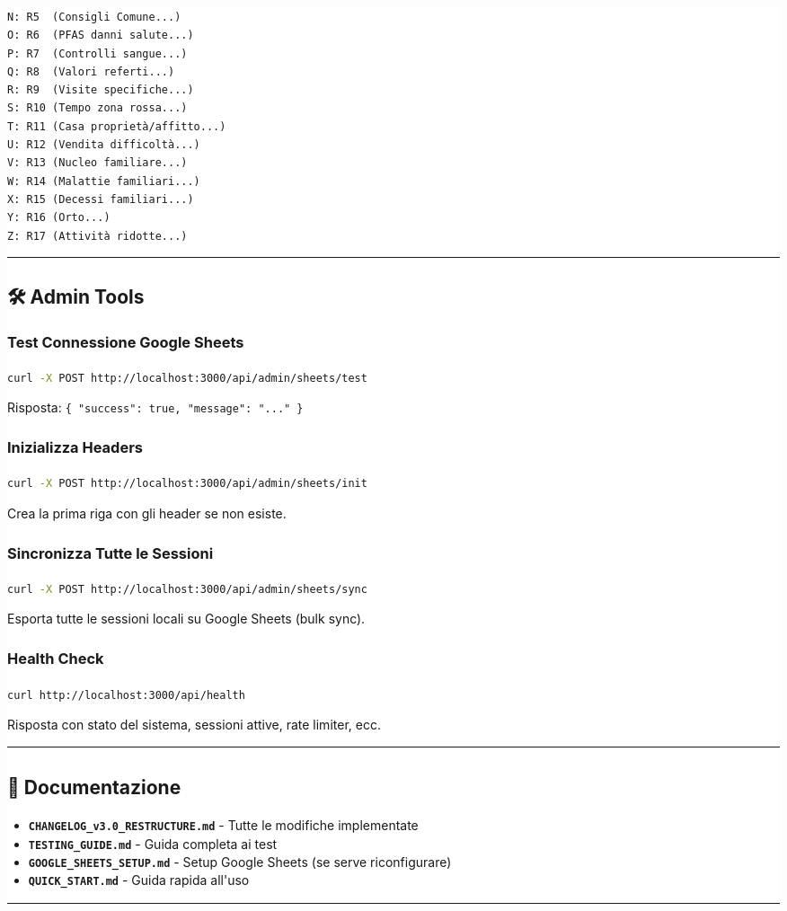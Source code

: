 ```
N: R5  (Consigli Comune...)
O: R6  (PFAS danni salute...)
P: R7  (Controlli sangue...)
Q: R8  (Valori referti...)
R: R9  (Visite specifiche...)
S: R10 (Tempo zona rossa...)
T: R11 (Casa proprietà/affitto...)
U: R12 (Vendita difficoltà...)
V: R13 (Nucleo familiare...)
W: R14 (Malattie familiari...)
X: R15 (Decessi familiari...)
Y: R16 (Orto...)
Z: R17 (Attività ridotte...)
```

---

## 🛠 Admin Tools

### **Test Connessione Google Sheets**
```bash
curl -X POST http://localhost:3000/api/admin/sheets/test
```
Risposta: `{ "success": true, "message": "..." }`

### **Inizializza Headers**
```bash
curl -X POST http://localhost:3000/api/admin/sheets/init
```
Crea la prima riga con gli header se non esiste.

### **Sincronizza Tutte le Sessioni**
```bash
curl -X POST http://localhost:3000/api/admin/sheets/sync
```
Esporta tutte le sessioni locali su Google Sheets (bulk sync).

### **Health Check**
```bash
curl http://localhost:3000/api/health
```
Risposta con stato del sistema, sessioni attive, rate limiter, ecc.

---

## 📖 Documentazione

- **`CHANGELOG_v3.0_RESTRUCTURE.md`** - Tutte le modifiche implementate
- **`TESTING_GUIDE.md`** - Guida completa ai test
- **`GOOGLE_SHEETS_SETUP.md`** - Setup Google Sheets (se serve riconfigurare)
- **`QUICK_START.md`** - Guida rapida all'uso

---